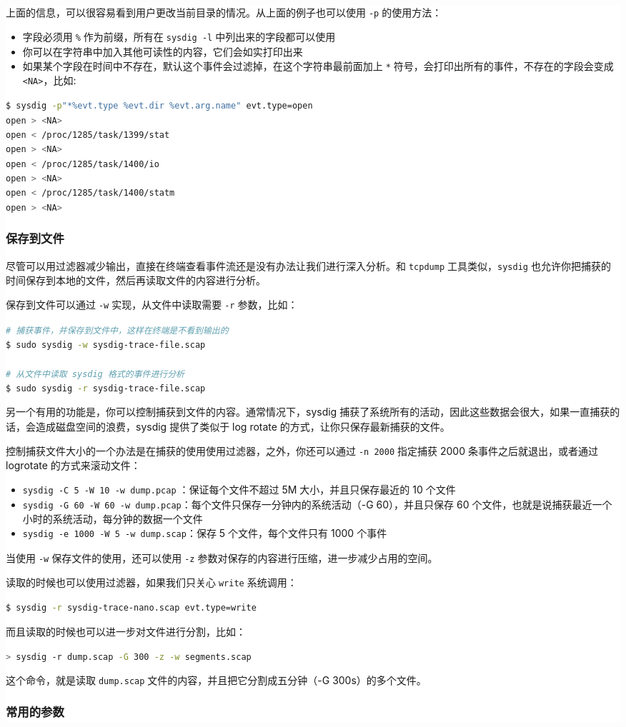 上面的信息，可以很容易看到用户更改当前目录的情况。从上面的例子也可以使用 `-p` 的使用方法：

- 字段必须用 `%` 作为前缀，所有在 `sysdig -l` 中列出来的字段都可以使用
- 你可以在字符串中加入其他可读性的内容，它们会如实打印出来
- 如果某个字段在时间中不存在，默认这个事件会过滤掉，在这个字符串最前面加上 `*` 符号，会打印出所有的事件，不存在的字段会变成 `<NA>`，比如:

```bash
$ sysdig -p"*%evt.type %evt.dir %evt.arg.name" evt.type=open
open > <NA>
open < /proc/1285/task/1399/stat
open > <NA>
open < /proc/1285/task/1400/io
open > <NA>
open < /proc/1285/task/1400/statm
open > <NA>
```

### 保存到文件

尽管可以用过滤器减少输出，直接在终端查看事件流还是没有办法让我们进行深入分析。和 `tcpdump` 工具类似，`sysdig` 也允许你把捕获的时间保存到本地的文件，然后再读取文件的内容进行分析。

保存到文件可以通过 `-w` 实现，从文件中读取需要 `-r` 参数，比如：

```bash
# 捕获事件，并保存到文件中，这样在终端是不看到输出的
$ sudo sysdig -w sysdig-trace-file.scap

# 从文件中读取 sysdig 格式的事件进行分析
$ sudo sysdig -r sysdig-trace-file.scap
```

另一个有用的功能是，你可以控制捕获到文件的内容。通常情况下，sysdig 捕获了系统所有的活动，因此这些数据会很大，如果一直捕获的话，会造成磁盘空间的浪费，sysdig 提供了类似于 log rotate 的方式，让你只保存最新捕获的文件。

控制捕获文件大小的一个办法是在捕获的使用使用过滤器，之外，你还可以通过 `-n 2000` 指定捕获 2000 条事件之后就退出，或者通过 logrotate 的方式来滚动文件：

- `sysdig -C 5 -W 10 -w dump.pcap` ：保证每个文件不超过 5M 大小，并且只保存最近的 10 个文件
- `sysdig -G 60 -W 60 -w dump.pcap`：每个文件只保存一分钟内的系统活动（-G 60），并且只保存 60 个文件，也就是说捕获最近一个小时的系统活动，每分钟的数据一个文件
- `sysdig -e 1000 -W 5 -w dump.scap`：保存 5 个文件，每个文件只有 1000 个事件

当使用 `-w` 保存文件的使用，还可以使用 `-z` 参数对保存的内容进行压缩，进一步减少占用的空间。

读取的时候也可以使用过滤器，如果我们只关心 `write` 系统调用：

```bash
$ sysdig -r sysdig-trace-nano.scap evt.type=write
```

而且读取的时候也可以进一步对文件进行分割，比如：

```bash
> sysdig -r dump.scap -G 300 -z -w segments.scap
```

这个命令，就是读取 `dump.scap` 文件的内容，并且把它分割成五分钟（-G 300s）的多个文件。

### 常用的参数
